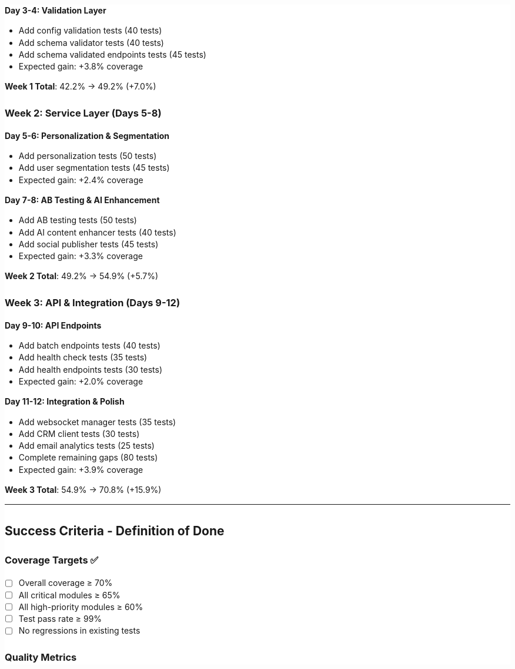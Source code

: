 **Day 3-4: Validation Layer**
- Add config validation tests (40 tests)
- Add schema validator tests (40 tests)
- Add schema validated endpoints tests (45 tests)
- Expected gain: +3.8% coverage

**Week 1 Total**: 42.2% → 49.2% (+7.0%)

### Week 2: Service Layer (Days 5-8)

**Day 5-6: Personalization & Segmentation**
- Add personalization tests (50 tests)
- Add user segmentation tests (45 tests)
- Expected gain: +2.4% coverage

**Day 7-8: AB Testing & AI Enhancement**
- Add AB testing tests (50 tests)
- Add AI content enhancer tests (40 tests)
- Add social publisher tests (45 tests)
- Expected gain: +3.3% coverage

**Week 2 Total**: 49.2% → 54.9% (+5.7%)

### Week 3: API & Integration (Days 9-12)

**Day 9-10: API Endpoints**
- Add batch endpoints tests (40 tests)
- Add health check tests (35 tests)
- Add health endpoints tests (30 tests)
- Expected gain: +2.0% coverage

**Day 11-12: Integration & Polish**
- Add websocket manager tests (35 tests)
- Add CRM client tests (30 tests)
- Add email analytics tests (25 tests)
- Complete remaining gaps (80 tests)
- Expected gain: +3.9% coverage

**Week 3 Total**: 54.9% → 70.8% (+15.9%)

---

## Success Criteria - Definition of Done

### Coverage Targets ✅

- [ ] Overall coverage ≥ 70%
- [ ] All critical modules ≥ 65%
- [ ] All high-priority modules ≥ 60%
- [ ] Test pass rate ≥ 99%
- [ ] No regressions in existing tests

### Quality Metrics
